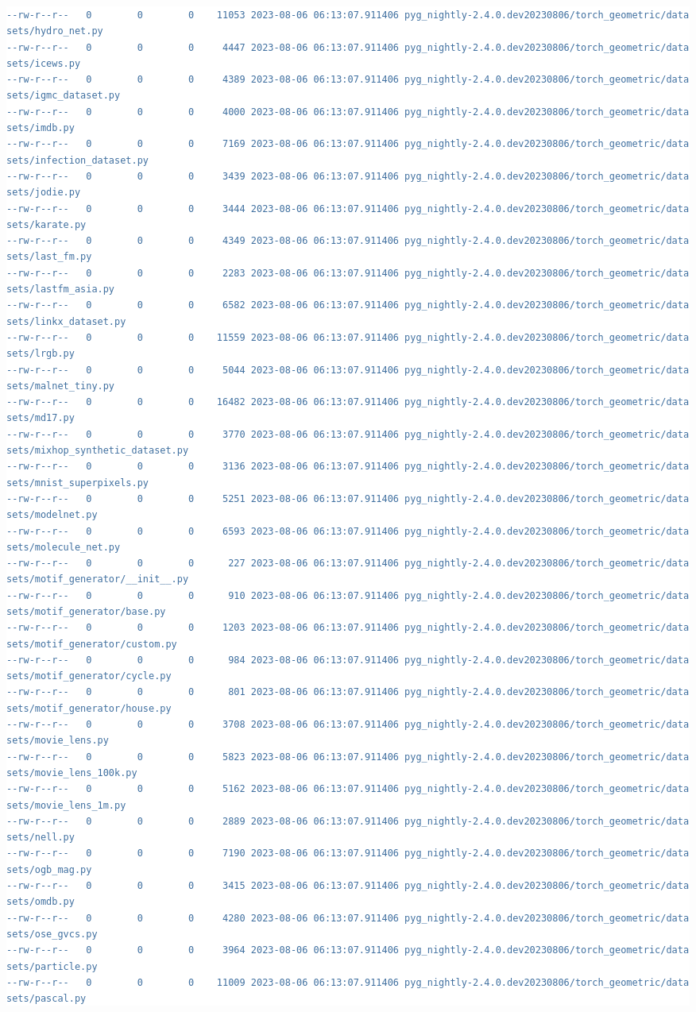 ```diff
--rw-r--r--   0        0        0    11053 2023-08-06 06:13:07.911406 pyg_nightly-2.4.0.dev20230806/torch_geometric/datasets/hydro_net.py
--rw-r--r--   0        0        0     4447 2023-08-06 06:13:07.911406 pyg_nightly-2.4.0.dev20230806/torch_geometric/datasets/icews.py
--rw-r--r--   0        0        0     4389 2023-08-06 06:13:07.911406 pyg_nightly-2.4.0.dev20230806/torch_geometric/datasets/igmc_dataset.py
--rw-r--r--   0        0        0     4000 2023-08-06 06:13:07.911406 pyg_nightly-2.4.0.dev20230806/torch_geometric/datasets/imdb.py
--rw-r--r--   0        0        0     7169 2023-08-06 06:13:07.911406 pyg_nightly-2.4.0.dev20230806/torch_geometric/datasets/infection_dataset.py
--rw-r--r--   0        0        0     3439 2023-08-06 06:13:07.911406 pyg_nightly-2.4.0.dev20230806/torch_geometric/datasets/jodie.py
--rw-r--r--   0        0        0     3444 2023-08-06 06:13:07.911406 pyg_nightly-2.4.0.dev20230806/torch_geometric/datasets/karate.py
--rw-r--r--   0        0        0     4349 2023-08-06 06:13:07.911406 pyg_nightly-2.4.0.dev20230806/torch_geometric/datasets/last_fm.py
--rw-r--r--   0        0        0     2283 2023-08-06 06:13:07.911406 pyg_nightly-2.4.0.dev20230806/torch_geometric/datasets/lastfm_asia.py
--rw-r--r--   0        0        0     6582 2023-08-06 06:13:07.911406 pyg_nightly-2.4.0.dev20230806/torch_geometric/datasets/linkx_dataset.py
--rw-r--r--   0        0        0    11559 2023-08-06 06:13:07.911406 pyg_nightly-2.4.0.dev20230806/torch_geometric/datasets/lrgb.py
--rw-r--r--   0        0        0     5044 2023-08-06 06:13:07.911406 pyg_nightly-2.4.0.dev20230806/torch_geometric/datasets/malnet_tiny.py
--rw-r--r--   0        0        0    16482 2023-08-06 06:13:07.911406 pyg_nightly-2.4.0.dev20230806/torch_geometric/datasets/md17.py
--rw-r--r--   0        0        0     3770 2023-08-06 06:13:07.911406 pyg_nightly-2.4.0.dev20230806/torch_geometric/datasets/mixhop_synthetic_dataset.py
--rw-r--r--   0        0        0     3136 2023-08-06 06:13:07.911406 pyg_nightly-2.4.0.dev20230806/torch_geometric/datasets/mnist_superpixels.py
--rw-r--r--   0        0        0     5251 2023-08-06 06:13:07.911406 pyg_nightly-2.4.0.dev20230806/torch_geometric/datasets/modelnet.py
--rw-r--r--   0        0        0     6593 2023-08-06 06:13:07.911406 pyg_nightly-2.4.0.dev20230806/torch_geometric/datasets/molecule_net.py
--rw-r--r--   0        0        0      227 2023-08-06 06:13:07.911406 pyg_nightly-2.4.0.dev20230806/torch_geometric/datasets/motif_generator/__init__.py
--rw-r--r--   0        0        0      910 2023-08-06 06:13:07.911406 pyg_nightly-2.4.0.dev20230806/torch_geometric/datasets/motif_generator/base.py
--rw-r--r--   0        0        0     1203 2023-08-06 06:13:07.911406 pyg_nightly-2.4.0.dev20230806/torch_geometric/datasets/motif_generator/custom.py
--rw-r--r--   0        0        0      984 2023-08-06 06:13:07.911406 pyg_nightly-2.4.0.dev20230806/torch_geometric/datasets/motif_generator/cycle.py
--rw-r--r--   0        0        0      801 2023-08-06 06:13:07.911406 pyg_nightly-2.4.0.dev20230806/torch_geometric/datasets/motif_generator/house.py
--rw-r--r--   0        0        0     3708 2023-08-06 06:13:07.911406 pyg_nightly-2.4.0.dev20230806/torch_geometric/datasets/movie_lens.py
--rw-r--r--   0        0        0     5823 2023-08-06 06:13:07.911406 pyg_nightly-2.4.0.dev20230806/torch_geometric/datasets/movie_lens_100k.py
--rw-r--r--   0        0        0     5162 2023-08-06 06:13:07.911406 pyg_nightly-2.4.0.dev20230806/torch_geometric/datasets/movie_lens_1m.py
--rw-r--r--   0        0        0     2889 2023-08-06 06:13:07.911406 pyg_nightly-2.4.0.dev20230806/torch_geometric/datasets/nell.py
--rw-r--r--   0        0        0     7190 2023-08-06 06:13:07.911406 pyg_nightly-2.4.0.dev20230806/torch_geometric/datasets/ogb_mag.py
--rw-r--r--   0        0        0     3415 2023-08-06 06:13:07.911406 pyg_nightly-2.4.0.dev20230806/torch_geometric/datasets/omdb.py
--rw-r--r--   0        0        0     4280 2023-08-06 06:13:07.911406 pyg_nightly-2.4.0.dev20230806/torch_geometric/datasets/ose_gvcs.py
--rw-r--r--   0        0        0     3964 2023-08-06 06:13:07.911406 pyg_nightly-2.4.0.dev20230806/torch_geometric/datasets/particle.py
--rw-r--r--   0        0        0    11009 2023-08-06 06:13:07.911406 pyg_nightly-2.4.0.dev20230806/torch_geometric/datasets/pascal.py
```